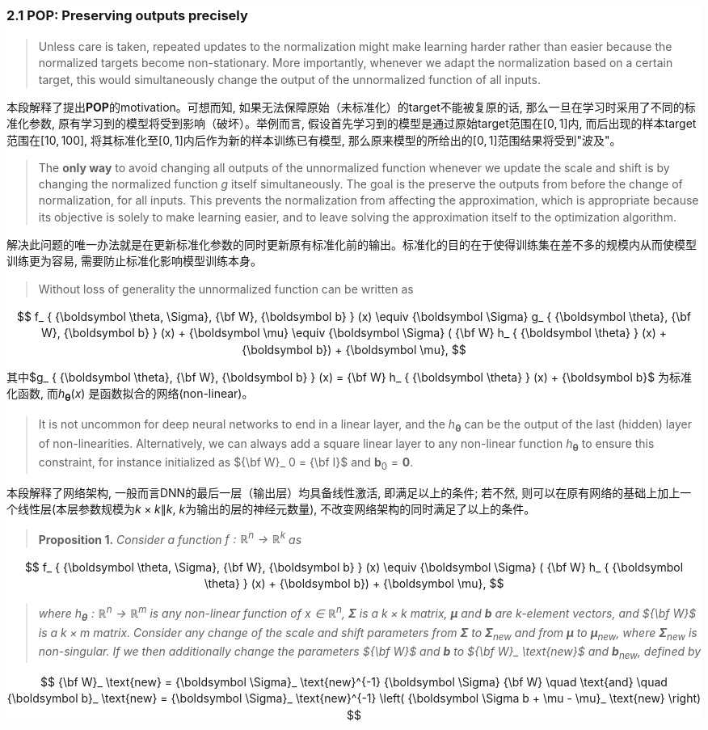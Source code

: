 ### 2.1 POP: Preserving outputs precisely

> Unless care is taken, repeated updates to the normalization might make learning harder rather than easier because the normalized targets become non-stationary. More importantly, whenever we adapt the normalization based on a certain target, this would simultaneously change the output of the unnormalized function of all inputs.

本段解释了提出**POP**的motivation。可想而知, 如果无法保障原始（未标准化）的target不能被复原的话, 那么一旦在学习时采用了不同的标准化参数, 原有学习到的模型将受到影响（破坏）。举例而言, 假设首先学习到的模型是通过原始target范围在$[0, 1]$内, 而后出现的样本target范围在$[10, 100]$, 将其标准化至$[0, 1]$内后作为新的样本训练已有模型, 那么原来模型的所给出的$[0, 1]$范围结果将受到"波及"。

> The **only way** to avoid changing all outputs of the unnormalized function whenever we update the scale and shift is by changing the normalized function $g$ itself simultaneously. The goal is the preserve the outputs from before the change of normalization, for all inputs. This prevents the normalization from affecting the approximation, which is appropriate because its objective is solely to make learning easier, and to leave solving the approximation itself to the optimization algorithm.

解决此问题的唯一办法就是在更新标准化参数的同时更新原有标准化前的输出。标准化的目的在于使得训练集在差不多的规模内从而使模型训练更为容易, 需要防止标准化影响模型训练本身。

> Without loss of generality the unnormalized function can be written as  

$$
f_ { {\boldsymbol \theta, \Sigma}, {\bf W}, {\boldsymbol b} } (x) \equiv {\boldsymbol \Sigma} g_ { {\boldsymbol \theta}, {\bf W}, {\boldsymbol b} } (x) + {\boldsymbol \mu} \equiv {\boldsymbol \Sigma} ( {\bf W} h_ { {\boldsymbol \theta} } (x) + {\boldsymbol b}) + {\boldsymbol \mu},
$$ 

其中$g_ { {\boldsymbol \theta}, {\bf W}, {\boldsymbol b} } (x) = {\bf W} h_ { {\boldsymbol \theta} } (x) + {\boldsymbol b}$ 为标准化函数, 而$h_ { {\boldsymbol \theta} } (x)$ 是函数拟合的网络(non-linear)。

> It is not uncommon for deep neural networks to end in a linear layer, and the $h_ { {\boldsymbol \theta} }$ can be the output of the last (hidden) layer of non-linearities. Alternatively, we can always add a square linear layer to any non-linear function $h_ { {\boldsymbol \theta} }$ to ensure this constraint, for instance initialized as ${\bf W}_ 0 = {\bf I}$ and ${\boldsymbol b}_ 0 = {\boldsymbol 0}$.

本段解释了网络架构, 一般而言DNN的最后一层（输出层）均具备线性激活, 即满足以上的条件; 若不然, 则可以在原有网络的基础上加上一个线性层(本层参数规模为$k\times k \| k$, $k$为输出的层的神经元数量), 不改变网络架构的同时满足了以上的条件。

> **Proposition 1.** *Consider a function $f: \mathbb{R}^n \rightarrow \mathbb{R}^k$ as*  

$$
f_ { {\boldsymbol \theta, \Sigma}, {\bf W}, {\boldsymbol b} } (x) \equiv {\boldsymbol \Sigma} ( {\bf W} h_ { {\boldsymbol \theta} } (x) + {\boldsymbol b}) + {\boldsymbol \mu},
$$  

> *where $h_ {\boldsymbol \theta}: \mathbb{R}^n \rightarrow \mathbb{R}^m$ is any non-linear function of $x\in \mathbb{R}^n$, ${\boldsymbol \Sigma}$ is a $k\times k$ matrix, ${\boldsymbol \mu}$ and ${\boldsymbol b}$ are $k$-element vectors, and ${\bf W}$ is a $k\times m$ matrix. Consider any change of the scale and shift parameters from ${\boldsymbol \Sigma}$ to ${\boldsymbol \Sigma}_ \text{new}$ and from ${\boldsymbol \mu}$ to ${\boldsymbol \mu}_ \text{new}$, where ${\boldsymbol \Sigma}_ \text{new}$ is non-singular. If we then additionally change the parameters ${\bf W}$ and ${\boldsymbol b}$ to ${\bf W}_ \text{new}$ and ${\boldsymbol b}_ \text{new}$, defined by*  

$$ 
{\bf W}_ \text{new} = {\boldsymbol \Sigma}_ \text{new}^{-1} {\boldsymbol \Sigma} {\bf W} \quad \text{and} \quad {\boldsymbol b}_ \text{new} = {\boldsymbol \Sigma}_ \text{new}^{-1} \left( {\boldsymbol \Sigma b + \mu - \mu}_ \text{new} \right)
$$  
